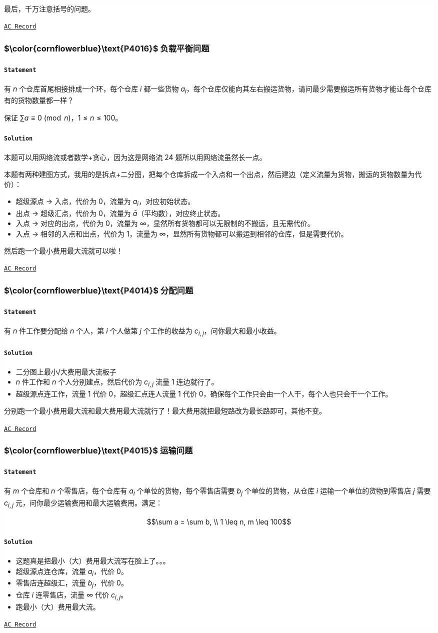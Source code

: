 最后，千万注意括号的问题。

[$\texttt{AC Record}$](https://www.luogu.com.cn/record/169940864)

### $\color{cornflowerblue}\text{P4016}$ 负载平衡问题
#### $\texttt{Statement}$

有 $n$ 个仓库首尾相接排成一个环，每个仓库 $i$ 都一些货物 $a_i$，每个仓库仅能向其左右搬运货物，请问最少需要搬运所有货物才能让每个仓库有的货物数量都一样？

保证 $\sum a \equiv 0 \pmod{n}$，$1 \leq n \leq 100$。

#### $\texttt{Solution}$

本题可以用网络流或者数学+贪心，因为这是网络流 $24$ 题所以用网络流虽然长一点。

本题有两种建图方式，我用的是拆点+二分图，把每个仓库拆成一个入点和一个出点，然后建边（定义流量为货物，搬运的货物数量为代价）：

- 超级源点 $\to$ 入点，代价为 $0$，流量为 $a_i$，对应初始状态。
- 出点 $\to$ 超级汇点，代价为 $0$，流量为 $\bar a$（平均数），对应终止状态。
- 入点 $\to$ 对应的出点，代价为 $0$，流量为 $\infty$，显然所有货物都可以无限制的不搬运，且无需代价。
- 入点 $\to$ 相邻的入点和出点，代价为 $1$，流量为 $\infty$，显然所有货物都可以搬运到相邻的仓库，但是需要代价。

然后跑一个最小费用最大流就可以啦！

[$\texttt{AC Record}$](https://www.luogu.com.cn/record/169166320)

### $\color{cornflowerblue}\text{P4014}$ 分配问题

#### $\texttt{Statement}$

有 $n$ 件工作要分配给 $n$ 个人，第 $i$ 个人做第 $j$ 个工作的收益为 $c_{i, j}$，问你最大和最小收益。

#### $\texttt{Solution}$

- 二分图上最小/大费用最大流板子
- $n$ 件工作和 $n$ 个人分别建点，然后代价为 $c_{i, j}$ 流量 $1$ 连边就行了。
- 超级源点连工作，流量 $1$ 代价 $0$，超级汇点连人流量 $1$ 代价 $0$，确保每个工作只会由一个人干，每个人也只会干一个工作。

分别跑一个最小费用最大流和最大费用最大流就行了！最大费用就把最短路改为最长路即可，其他不变。

[$\texttt{AC Record}$](https://www.luogu.com.cn/record/168755291)

### $\color{cornflowerblue}\text{P4015}$ 运输问题
#### $\texttt{Statement}$

有 $m$ 个仓库和 $n$ 个零售店，每个仓库有 $a_i$ 个单位的货物，每个零售店需要 $b_j$ 个单位的货物，从仓库 $i$ 运输一个单位的货物到零售店 $j$ 需要 $c_{i, j}$ 元，问你最少运输费用和最大运输费用。满足：

$$\sum a = \sum b, \\ 1 \leq n, m \leq 100$$

#### $\texttt{Solution}$

- 这题真是把最小（大）费用最大流写在脸上了。。。
- 超级源点连仓库，流量 $a_i$，代价 $0$。
- 零售店连超级汇，流量 $b_j$，代价 $0$。
- 仓库 $i$ 连零售店，流量 $\infty$ 代价 $c_{i, j}$。
- 跑最小（大）费用最大流。

[$\texttt{AC Record}$](https://www.luogu.com.cn/record/168761804)